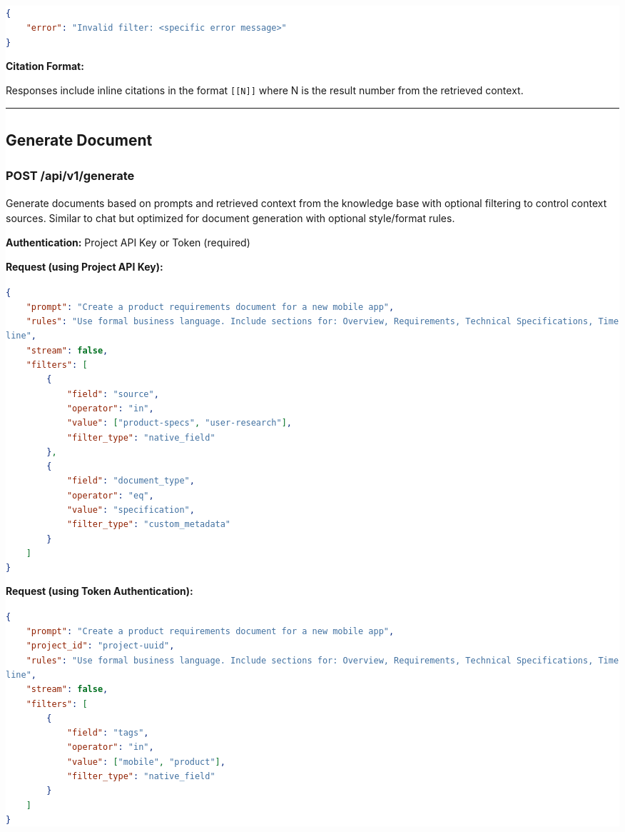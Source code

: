 ```json
{
    "error": "Invalid filter: <specific error message>"
}
```

**Citation Format:**

Responses include inline citations in the format `[[N]]` where N is the result number from the retrieved context.

---

## Generate Document

### POST /api/v1/generate

Generate documents based on prompts and retrieved context from the knowledge base with optional filtering to control context sources. Similar to chat but optimized for document generation with optional style/format rules.

**Authentication:** Project API Key or Token (required)

**Request (using Project API Key):**

```json
{
    "prompt": "Create a product requirements document for a new mobile app",
    "rules": "Use formal business language. Include sections for: Overview, Requirements, Technical Specifications, Timeline",
    "stream": false,
    "filters": [
        {
            "field": "source",
            "operator": "in",
            "value": ["product-specs", "user-research"],
            "filter_type": "native_field"
        },
        {
            "field": "document_type",
            "operator": "eq",
            "value": "specification",
            "filter_type": "custom_metadata"
        }
    ]
}
```

**Request (using Token Authentication):**

```json
{
    "prompt": "Create a product requirements document for a new mobile app",
    "project_id": "project-uuid",
    "rules": "Use formal business language. Include sections for: Overview, Requirements, Technical Specifications, Timeline",
    "stream": false,
    "filters": [
        {
            "field": "tags",
            "operator": "in",
            "value": ["mobile", "product"],
            "filter_type": "native_field"
        }
    ]
}
```
